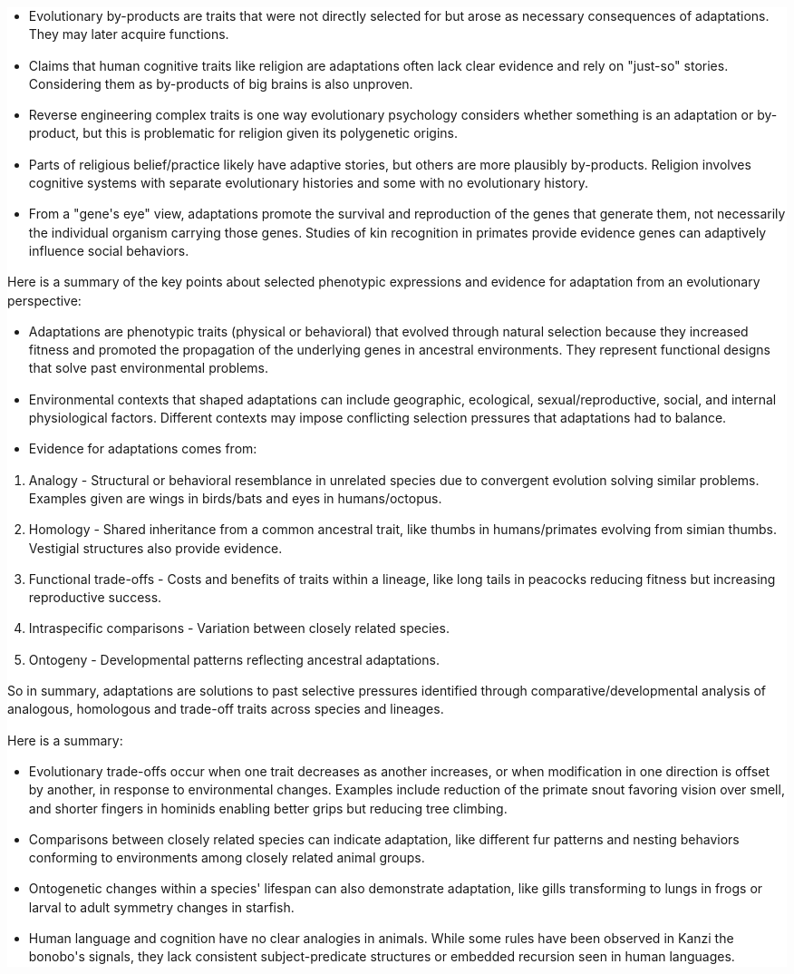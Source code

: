 - Evolutionary by-products are traits that were not directly selected for but arose as necessary consequences of adaptations. They may later acquire functions.

- Claims that human cognitive traits like religion are adaptations often lack clear evidence and rely on "just-so" stories. Considering them as by-products of big brains is also unproven.

- Reverse engineering complex traits is one way evolutionary psychology considers whether something is an adaptation or by-product, but this is problematic for religion given its polygenetic origins.

- Parts of religious belief/practice likely have adaptive stories, but others are more plausibly by-products. Religion involves cognitive systems with separate evolutionary histories and some with no evolutionary history. 

- From a "gene's eye" view, adaptations promote the survival and reproduction of the genes that generate them, not necessarily the individual organism carrying those genes. Studies of kin recognition in primates provide evidence genes can adaptively influence social behaviors.

 Here is a summary of the key points about selected phenotypic expressions and evidence for adaptation from an evolutionary perspective:

- Adaptations are phenotypic traits (physical or behavioral) that evolved through natural selection because they increased fitness and promoted the propagation of the underlying genes in ancestral environments. They represent functional designs that solve past environmental problems.

- Environmental contexts that shaped adaptations can include geographic, ecological, sexual/reproductive, social, and internal physiological factors. Different contexts may impose conflicting selection pressures that adaptations had to balance. 

- Evidence for adaptations comes from:

1) Analogy - Structural or behavioral resemblance in unrelated species due to convergent evolution solving similar problems. Examples given are wings in birds/bats and eyes in humans/octopus.

2) Homology - Shared inheritance from a common ancestral trait, like thumbs in humans/primates evolving from simian thumbs. Vestigial structures also provide evidence.

3) Functional trade-offs - Costs and benefits of traits within a lineage, like long tails in peacocks reducing fitness but increasing reproductive success. 

4) Intraspecific comparisons - Variation between closely related species.

5) Ontogeny - Developmental patterns reflecting ancestral adaptations.

So in summary, adaptations are solutions to past selective pressures identified through comparative/developmental analysis of analogous, homologous and trade-off traits across species and lineages.

 Here is a summary:

- Evolutionary trade-offs occur when one trait decreases as another increases, or when modification in one direction is offset by another, in response to environmental changes. Examples include reduction of the primate snout favoring vision over smell, and shorter fingers in hominids enabling better grips but reducing tree climbing. 

- Comparisons between closely related species can indicate adaptation, like different fur patterns and nesting behaviors conforming to environments among closely related animal groups. 

- Ontogenetic changes within a species' lifespan can also demonstrate adaptation, like gills transforming to lungs in frogs or larval to adult symmetry changes in starfish.

- Human language and cognition have no clear analogies in animals. While some rules have been observed in Kanzi the bonobo's signals, they lack consistent subject-predicate structures or embedded recursion seen in human languages. 
